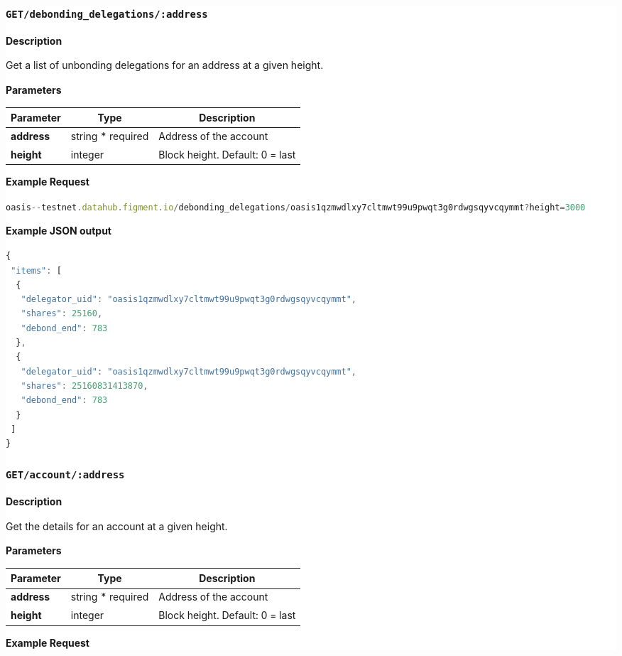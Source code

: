 
### `GET/debonding_delegations/:address`

**Description**

Get a list of unbonding delegations for an address at a given height.

**Parameters**

| **Parameter** | Type               | Description                     |
| ------------- | ------------------ | ------------------------------- |
| **address**   | string \* required | Address of the account          |
| **height**    | integer            | Block height. Default: 0 = last |

**Example Request**

```javascript
oasis--testnet.datahub.figment.io/debonding_delegations/oasis1qzmwdlxy7cltmwt99u9pwqt3g0rdwgsqyvcqymmt?height=3000
```

**Example JSON output**

```javascript
{
 "items": [
  {
   "delegator_uid": "oasis1qzmwdlxy7cltmwt99u9pwqt3g0rdwgsqyvcqymmt",
   "shares": 25160,
   "debond_end": 783
  },
  {
   "delegator_uid": "oasis1qzmwdlxy7cltmwt99u9pwqt3g0rdwgsqyvcqymmt",
   "shares": 25160831413870,
   "debond_end": 783
  }
 ]
}
```

### `GET/account/:address`

**Description**

Get the details for an account at a given height.

**Parameters**

| **Parameter** | Type               | Description                     |
| ------------- | ------------------ | ------------------------------- |
| **address**   | string \* required | Address of the account          |
| **height**    | integer            | Block height. Default: 0 = last |

**Example Request**
